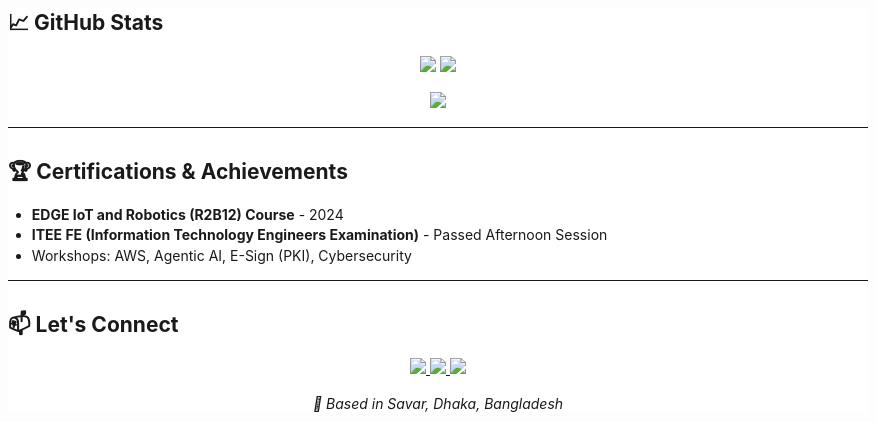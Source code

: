 
## 📈 GitHub Stats

<p align="center">
  <img width="48%" src="https://github-readme-stats.vercel.app/api?username=shahsultans&show_icons=true&theme=radical&hide_border=true&bg_color=0D1117" />
  <img width="48%" src="https://github-readme-streak-stats.herokuapp.com/?user=shahsultans&theme=radical&hide_border=true&background=0D1117" />
</p>

<p align="center">
  <img width="60%" src="https://github-readme-stats.vercel.app/api/top-langs/?username=shahsultans&layout=compact&theme=radical&hide_border=true&bg_color=0D1117" />
</p>

---

## 🏆 Certifications & Achievements

- **EDGE IoT and Robotics (R2B12) Course** - 2024
- **ITEE FE (Information Technology Engineers Examination)** - Passed Afternoon Session
- Workshops: AWS, Agentic AI, E-Sign (PKI), Cybersecurity

---

## 📫 Let's Connect

<p align="center">
  <a href="https://www.linkedin.com/in/shah-sultan-ju-cse/">
    <img src="https://img.shields.io/badge/LinkedIn-Shah_Sultan-0077B5?style=for-the-badge&logo=linkedin&logoColor=white"/>
  </a>
  <a href="mailto:20210652884sultan@juniv.edu">
    <img src="https://img.shields.io/badge/Email-20210652884sultan@juniv.edu-D14836?style=for-the-badge&logo=gmail&logoColor=white"/>
  </a>
  <a href="tel:+8801906071420">
    <img src="https://img.shields.io/badge/Phone-%2B8801906071420-25D366?style=for-the-badge&logo=whatsapp&logoColor=white"/>
  </a>
</p>

<p align="center">
  <i>📍 Based in Savar, Dhaka, Bangladesh</i>
</p>
